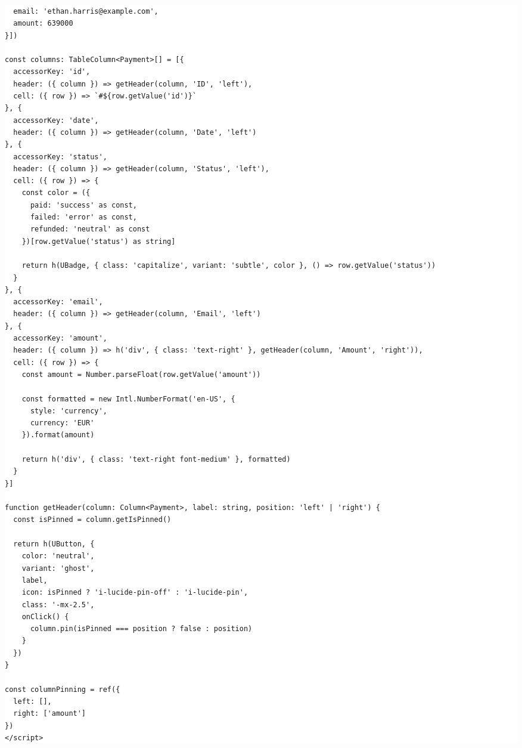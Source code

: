 ```vue [TableColumnPinningExample.vue]
  email: 'ethan.harris@example.com',
  amount: 639000
}])

const columns: TableColumn<Payment>[] = [{
  accessorKey: 'id',
  header: ({ column }) => getHeader(column, 'ID', 'left'),
  cell: ({ row }) => `#${row.getValue('id')}`
}, {
  accessorKey: 'date',
  header: ({ column }) => getHeader(column, 'Date', 'left')
}, {
  accessorKey: 'status',
  header: ({ column }) => getHeader(column, 'Status', 'left'),
  cell: ({ row }) => {
    const color = ({
      paid: 'success' as const,
      failed: 'error' as const,
      refunded: 'neutral' as const
    })[row.getValue('status') as string]

    return h(UBadge, { class: 'capitalize', variant: 'subtle', color }, () => row.getValue('status'))
  }
}, {
  accessorKey: 'email',
  header: ({ column }) => getHeader(column, 'Email', 'left')
}, {
  accessorKey: 'amount',
  header: ({ column }) => h('div', { class: 'text-right' }, getHeader(column, 'Amount', 'right')),
  cell: ({ row }) => {
    const amount = Number.parseFloat(row.getValue('amount'))

    const formatted = new Intl.NumberFormat('en-US', {
      style: 'currency',
      currency: 'EUR'
    }).format(amount)

    return h('div', { class: 'text-right font-medium' }, formatted)
  }
}]

function getHeader(column: Column<Payment>, label: string, position: 'left' | 'right') {
  const isPinned = column.getIsPinned()

  return h(UButton, {
    color: 'neutral',
    variant: 'ghost',
    label,
    icon: isPinned ? 'i-lucide-pin-off' : 'i-lucide-pin',
    class: '-mx-2.5',
    onClick() {
      column.pin(isPinned === position ? false : position)
    }
  })
}

const columnPinning = ref({
  left: [],
  right: ['amount']
})
</script>

```